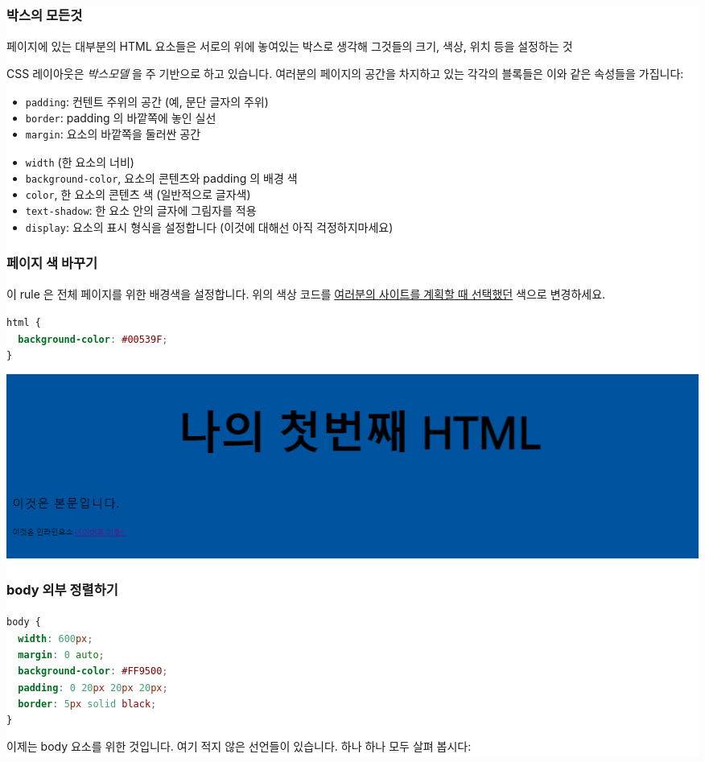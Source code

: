 ### 박스의 모든것

페이지에 있는 대부분의 HTML 요소들은 서로의 위에 놓여있는 박스로 생각해 그것들의 크기, 색상, 위치 등을 설정하는 것

CSS 레이아웃은 *박스모델* 을 주 기반으로 하고 있습니다. 여러분의 페이지의 공간을 차지하고 있는 각각의 블록들은 이와 같은 속성들을 가집니다:

* `padding`: 컨텐트 주위의 공간 (예, 문단 글자의 주위)
* `border`: padding 의 바깥쪽에 놓인 실선
* `margin`: 요소의 바깥쪽을 둘러싼 공간



- `width` (한 요소의 너비)
- `background-color`, 요소의 콘텐츠와 padding 의 배경 색
- `color`, 한 요소의 콘텐츠 색 (일반적으로 글자색)
- `text-shadow`: 한 요소 안의 글자에 그림자를 적용
- `display`: 요소의 표시 형식을 설정합니다 (이것에 대해선 아직 걱정하지마세요)

### 페이지 색 바꾸기

이 rule 은 전체 페이지를 위한 배경색을 설정합니다. 위의 색상 코드를 [여러분의 사이트를 계획할 때 선택했던](https://developer.mozilla.org/en-US/docs/Learn/Getting_started_with_the_web/What_will_your_website_look_like#theme_color) 색으로 변경하세요.

```css
html {
  background-color: #00539F;
}
```

![image-20220830012453590](readme.assets/image-20220830012453590.png)

### body 외부 정렬하기

```css
body {
  width: 600px;
  margin: 0 auto;
  background-color: #FF9500;
  padding: 0 20px 20px 20px;
  border: 5px solid black;
}
```

이제는 body 요소를 위한 것입니다. 여기 적지 않은 선언들이 있습니다. 하나 하나 모두 살펴 봅시다:
